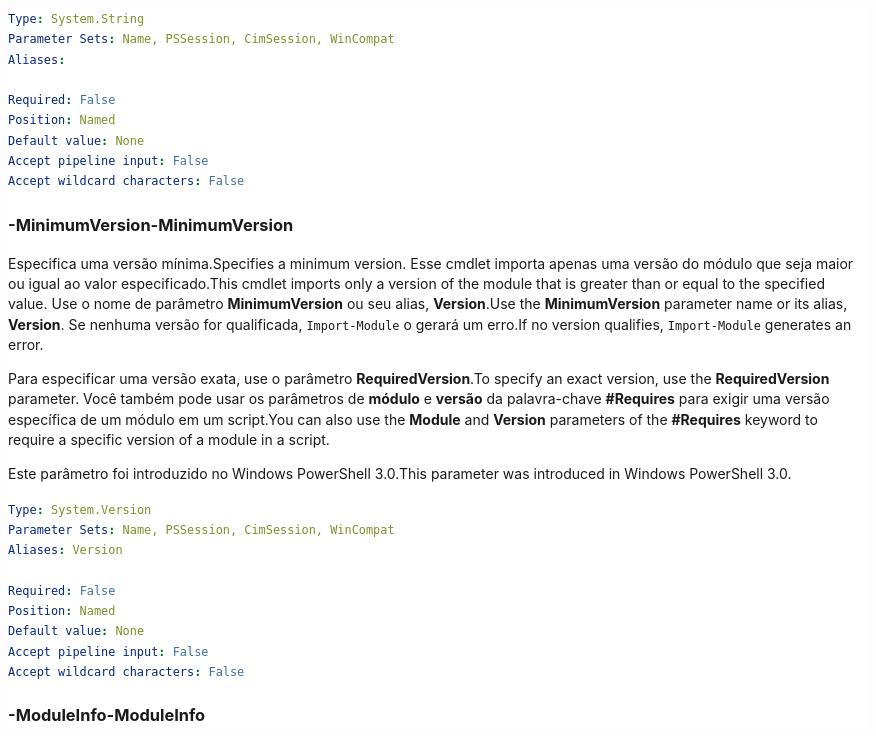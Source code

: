 ```yaml
Type: System.String
Parameter Sets: Name, PSSession, CimSession, WinCompat
Aliases:

Required: False
Position: Named
Default value: None
Accept pipeline input: False
Accept wildcard characters: False
```

### <span data-ttu-id="a2f72-318">-MinimumVersion</span><span class="sxs-lookup"><span data-stu-id="a2f72-318">-MinimumVersion</span></span>

<span data-ttu-id="a2f72-319">Especifica uma versão mínima.</span><span class="sxs-lookup"><span data-stu-id="a2f72-319">Specifies a minimum version.</span></span> <span data-ttu-id="a2f72-320">Esse cmdlet importa apenas uma versão do módulo que seja maior ou igual ao valor especificado.</span><span class="sxs-lookup"><span data-stu-id="a2f72-320">This cmdlet imports only a version of the module that is greater than or equal to the specified value.</span></span> <span data-ttu-id="a2f72-321">Use o nome de parâmetro **MinimumVersion** ou seu alias, **Version**.</span><span class="sxs-lookup"><span data-stu-id="a2f72-321">Use the **MinimumVersion** parameter name or its alias, **Version**.</span></span> <span data-ttu-id="a2f72-322">Se nenhuma versão for qualificada, `Import-Module` o gerará um erro.</span><span class="sxs-lookup"><span data-stu-id="a2f72-322">If no version qualifies, `Import-Module` generates an error.</span></span>

<span data-ttu-id="a2f72-323">Para especificar uma versão exata, use o parâmetro **RequiredVersion**.</span><span class="sxs-lookup"><span data-stu-id="a2f72-323">To specify an exact version, use the **RequiredVersion** parameter.</span></span> <span data-ttu-id="a2f72-324">Você também pode usar os parâmetros de **módulo** e **versão** da palavra-chave **#Requires** para exigir uma versão específica de um módulo em um script.</span><span class="sxs-lookup"><span data-stu-id="a2f72-324">You can also use the **Module** and **Version** parameters of the **#Requires** keyword to require a specific version of a module in a script.</span></span>

<span data-ttu-id="a2f72-325">Este parâmetro foi introduzido no Windows PowerShell 3.0.</span><span class="sxs-lookup"><span data-stu-id="a2f72-325">This parameter was introduced in Windows PowerShell 3.0.</span></span>

```yaml
Type: System.Version
Parameter Sets: Name, PSSession, CimSession, WinCompat
Aliases: Version

Required: False
Position: Named
Default value: None
Accept pipeline input: False
Accept wildcard characters: False
```

### <span data-ttu-id="a2f72-326">-ModuleInfo</span><span class="sxs-lookup"><span data-stu-id="a2f72-326">-ModuleInfo</span></span>
